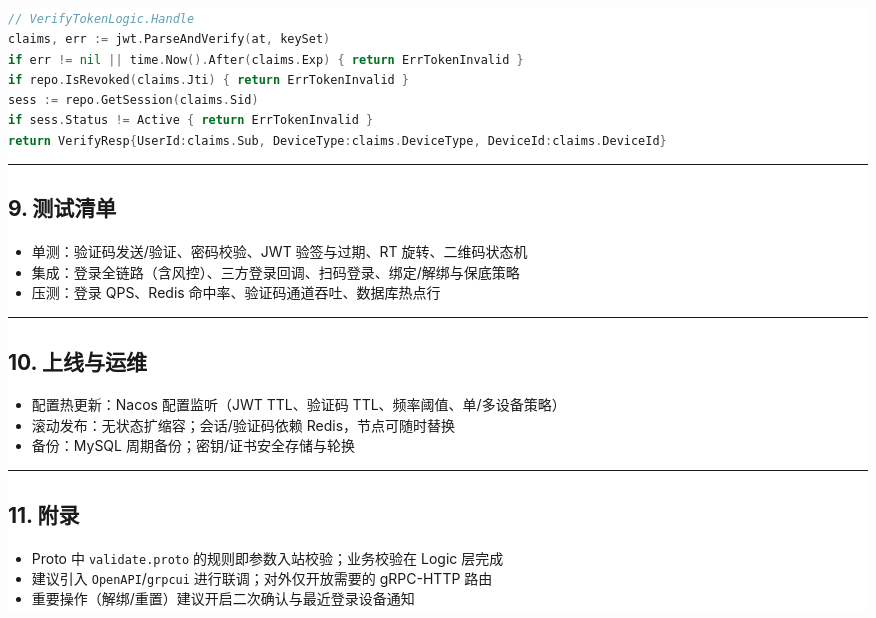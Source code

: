 ```go
// VerifyTokenLogic.Handle
claims, err := jwt.ParseAndVerify(at, keySet)
if err != nil || time.Now().After(claims.Exp) { return ErrTokenInvalid }
if repo.IsRevoked(claims.Jti) { return ErrTokenInvalid }
sess := repo.GetSession(claims.Sid)
if sess.Status != Active { return ErrTokenInvalid }
return VerifyResp{UserId:claims.Sub, DeviceType:claims.DeviceType, DeviceId:claims.DeviceId}
```

---

## 9. 测试清单

* 单测：验证码发送/验证、密码校验、JWT 验签与过期、RT 旋转、二维码状态机
* 集成：登录全链路（含风控）、三方登录回调、扫码登录、绑定/解绑与保底策略
* 压测：登录 QPS、Redis 命中率、验证码通道吞吐、数据库热点行

---

## 10. 上线与运维

* 配置热更新：Nacos 配置监听（JWT TTL、验证码 TTL、频率阈值、单/多设备策略）
* 滚动发布：无状态扩缩容；会话/验证码依赖 Redis，节点可随时替换
* 备份：MySQL 周期备份；密钥/证书安全存储与轮换

---

## 11. 附录

* Proto 中 `validate.proto` 的规则即参数入站校验；业务校验在 Logic 层完成
* 建议引入 `OpenAPI`/`grpcui` 进行联调；对外仅开放需要的 gRPC-HTTP 路由
* 重要操作（解绑/重置）建议开启二次确认与最近登录设备通知
